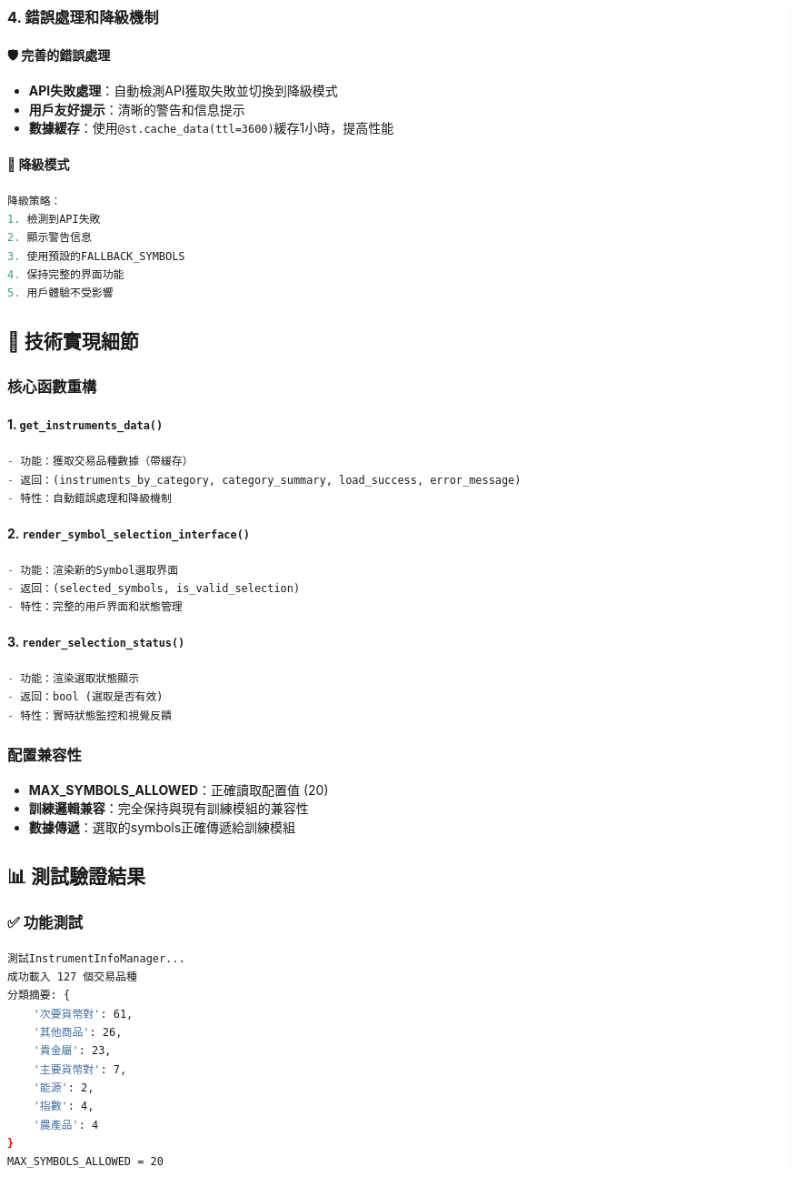 ### 4. 錯誤處理和降級機制

#### 🛡️ 完善的錯誤處理
- **API失敗處理**：自動檢測API獲取失敗並切換到降級模式
- **用戶友好提示**：清晰的警告和信息提示
- **數據緩存**：使用`@st.cache_data(ttl=3600)`緩存1小時，提高性能

#### 📱 降級模式
```python
降級策略：
1. 檢測到API失敗
2. 顯示警告信息
3. 使用預設的FALLBACK_SYMBOLS
4. 保持完整的界面功能
5. 用戶體驗不受影響
```

## 🔧 技術實現細節

### 核心函數重構

#### 1. `get_instruments_data()`
```python
- 功能：獲取交易品種數據（帶緩存）
- 返回：(instruments_by_category, category_summary, load_success, error_message)
- 特性：自動錯誤處理和降級機制
```

#### 2. `render_symbol_selection_interface()`
```python
- 功能：渲染新的Symbol選取界面
- 返回：(selected_symbols, is_valid_selection)
- 特性：完整的用戶界面和狀態管理
```

#### 3. `render_selection_status()`
```python
- 功能：渲染選取狀態顯示
- 返回：bool (選取是否有效)
- 特性：實時狀態監控和視覺反饋
```

### 配置兼容性
- **MAX_SYMBOLS_ALLOWED**：正確讀取配置值 (20)
- **訓練邏輯兼容**：完全保持與現有訓練模組的兼容性
- **數據傳遞**：選取的symbols正確傳遞給訓練模組

## 📊 測試驗證結果

### ✅ 功能測試
```bash
測試InstrumentInfoManager...
成功載入 127 個交易品種
分類摘要: {
    '次要貨幣對': 61, 
    '其他商品': 26, 
    '貴金屬': 23, 
    '主要貨幣對': 7, 
    '能源': 2, 
    '指數': 4, 
    '農產品': 4
}
MAX_SYMBOLS_ALLOWED = 20
```